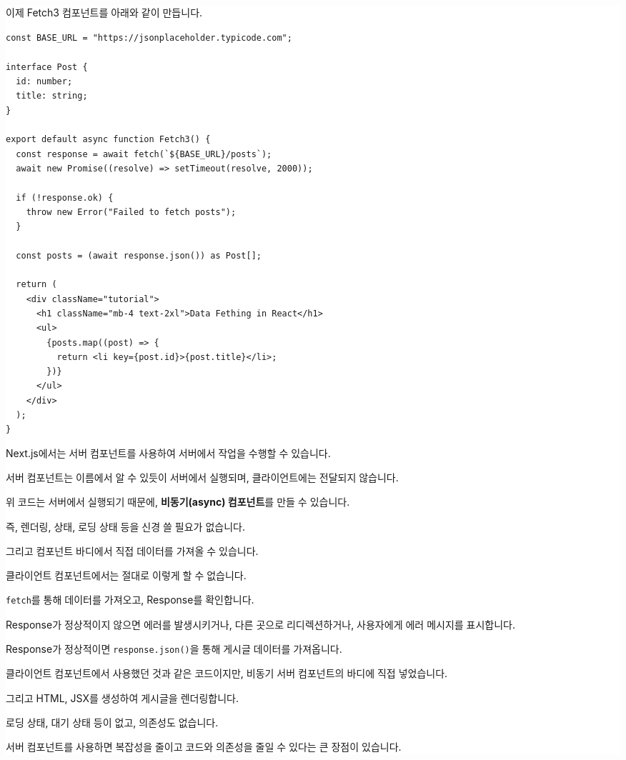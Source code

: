 이제 Fetch3 컴포넌트를 아래와 같이 만듭니다.

```tsx
const BASE_URL = "https://jsonplaceholder.typicode.com";

interface Post {
  id: number;
  title: string;
}

export default async function Fetch3() {
  const response = await fetch(`${BASE_URL}/posts`);
  await new Promise((resolve) => setTimeout(resolve, 2000));

  if (!response.ok) {
    throw new Error("Failed to fetch posts");
  }

  const posts = (await response.json()) as Post[];

  return (
    <div className="tutorial">
      <h1 className="mb-4 text-2xl">Data Fething in React</h1>
      <ul>
        {posts.map((post) => {
          return <li key={post.id}>{post.title}</li>;
        })}
      </ul>
    </div>
  );
}
```

Next.js에서는 서버 컴포넌트를 사용하여 서버에서 작업을 수행할 수 있습니다.

서버 컴포넌트는 이름에서 알 수 있듯이 서버에서 실행되며, 클라이언트에는 전달되지 않습니다.

위 코드는 서버에서 실행되기 때문에, **비동기(async) 컴포넌트**를 만들 수 있습니다.

즉, 렌더링, 상태, 로딩 상태 등을 신경 쓸 필요가 없습니다.

그리고 컴포넌트 바디에서 직접 데이터를 가져올 수 있습니다.

클라이언트 컴포넌트에서는 절대로 이렇게 할 수 없습니다.

`fetch`를 통해 데이터를 가져오고, Response를 확인합니다.

Response가 정상적이지 않으면 에러를 발생시키거나, 다른 곳으로 리디렉션하거나, 사용자에게 에러 메시지를 표시합니다.

Response가 정상적이면 `response.json()`을 통해 게시글 데이터를 가져옵니다.

클라이언트 컴포넌트에서 사용했던 것과 같은 코드이지만, 비동기 서버 컴포넌트의 바디에 직접 넣었습니다.

그리고 HTML, JSX를 생성하여 게시글을 렌더링합니다.

로딩 상태, 대기 상태 등이 없고, 의존성도 없습니다.

서버 컴포넌트를 사용하면 복잡성을 줄이고 코드와 의존성을 줄일 수 있다는 큰 장점이 있습니다.
